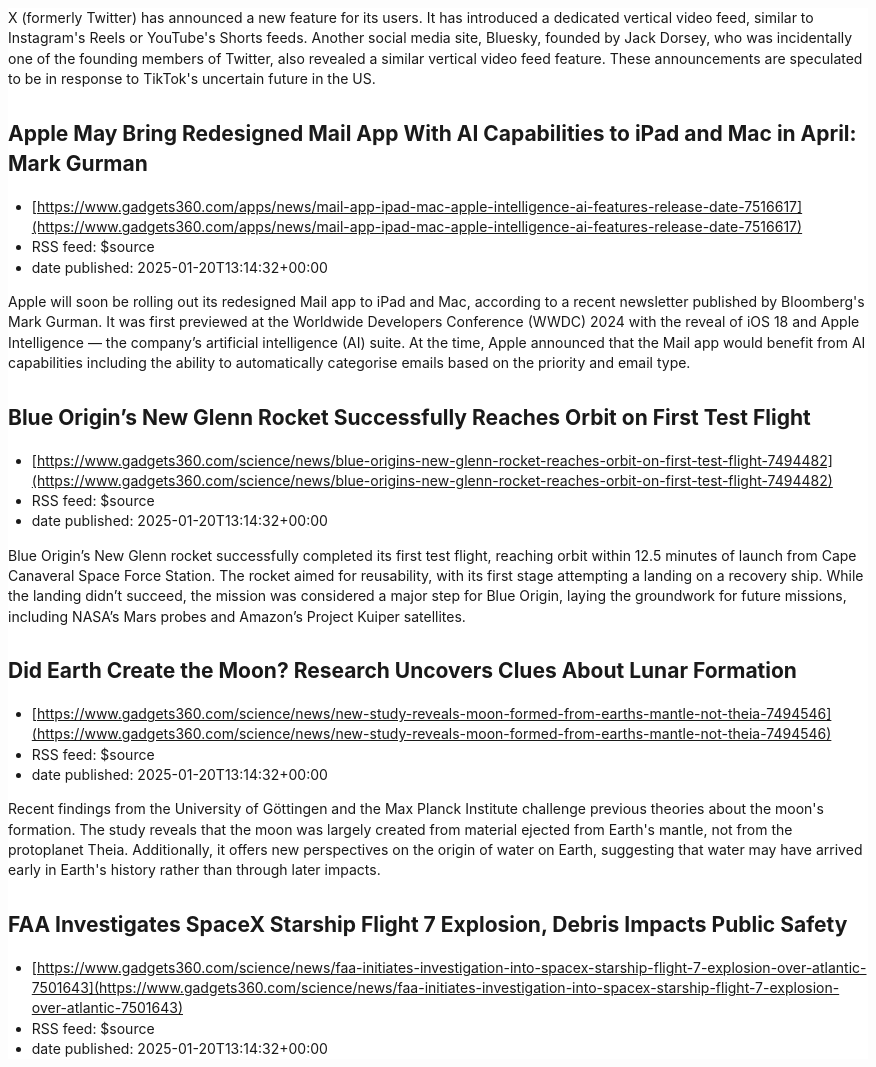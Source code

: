 X (formerly Twitter) has announced a new feature for its users. It has introduced a dedicated vertical video feed, similar to Instagram's Reels or YouTube's Shorts feeds. Another social media site, Bluesky, founded by Jack Dorsey, who was incidentally one of the founding members of Twitter, also revealed a similar vertical video feed feature. These announcements are speculated to be in response to TikTok's uncertain future in the US.

## Apple May Bring Redesigned Mail App With AI Capabilities to iPad and Mac in April: Mark Gurman
 - [https://www.gadgets360.com/apps/news/mail-app-ipad-mac-apple-intelligence-ai-features-release-date-7516617](https://www.gadgets360.com/apps/news/mail-app-ipad-mac-apple-intelligence-ai-features-release-date-7516617)
 - RSS feed: $source
 - date published: 2025-01-20T13:14:32+00:00

Apple will soon be rolling out its redesigned Mail app to iPad and Mac, according to a recent newsletter published by Bloomberg's Mark Gurman. It was first previewed at the Worldwide Developers Conference (WWDC) 2024 with the reveal of iOS 18 and Apple Intelligence — the company’s artificial intelligence (AI) suite. At the time, Apple announced that the Mail app would benefit from AI capabilities including the ability to automatically categorise emails based on the priority and email type.

## Blue Origin’s New Glenn Rocket Successfully Reaches Orbit on First Test Flight
 - [https://www.gadgets360.com/science/news/blue-origins-new-glenn-rocket-reaches-orbit-on-first-test-flight-7494482](https://www.gadgets360.com/science/news/blue-origins-new-glenn-rocket-reaches-orbit-on-first-test-flight-7494482)
 - RSS feed: $source
 - date published: 2025-01-20T13:14:32+00:00

Blue Origin’s New Glenn rocket successfully completed its first test flight, reaching orbit within 12.5 minutes of launch from Cape Canaveral Space Force Station. The rocket aimed for reusability, with its first stage attempting a landing on a recovery ship. While the landing didn’t succeed, the mission was considered a major step for Blue Origin, laying the groundwork for future missions, including NASA’s Mars probes and Amazon’s Project Kuiper satellites.

## Did Earth Create the Moon? Research Uncovers Clues About Lunar Formation
 - [https://www.gadgets360.com/science/news/new-study-reveals-moon-formed-from-earths-mantle-not-theia-7494546](https://www.gadgets360.com/science/news/new-study-reveals-moon-formed-from-earths-mantle-not-theia-7494546)
 - RSS feed: $source
 - date published: 2025-01-20T13:14:32+00:00

Recent findings from the University of Göttingen and the Max Planck Institute challenge previous theories about the moon's formation. The study reveals that the moon was largely created from material ejected from Earth's mantle, not from the protoplanet Theia. Additionally, it offers new perspectives on the origin of water on Earth, suggesting that water may have arrived early in Earth's history rather than through later impacts.

## FAA Investigates SpaceX Starship Flight 7 Explosion, Debris Impacts Public Safety
 - [https://www.gadgets360.com/science/news/faa-initiates-investigation-into-spacex-starship-flight-7-explosion-over-atlantic-7501643](https://www.gadgets360.com/science/news/faa-initiates-investigation-into-spacex-starship-flight-7-explosion-over-atlantic-7501643)
 - RSS feed: $source
 - date published: 2025-01-20T13:14:32+00:00
